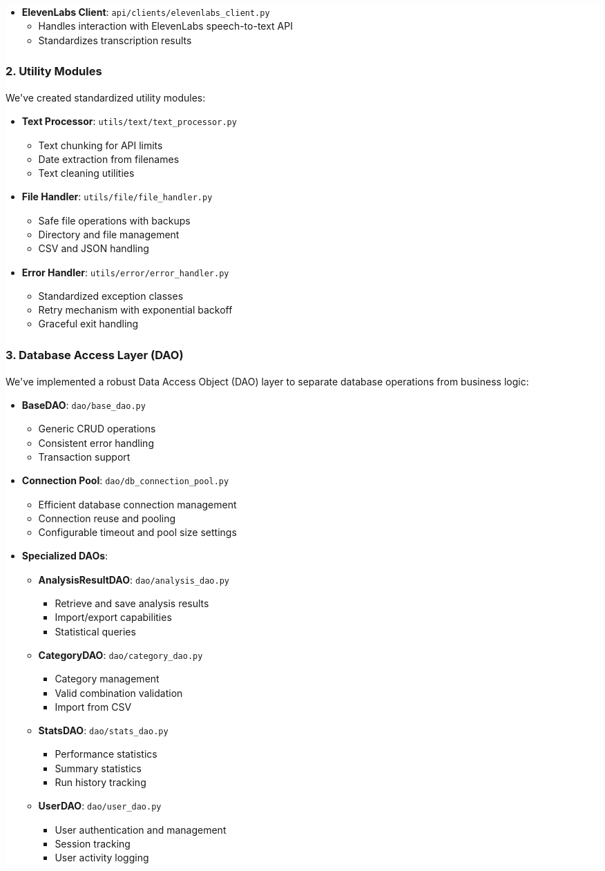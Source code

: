 - **ElevenLabs Client**: `api/clients/elevenlabs_client.py`
  - Handles interaction with ElevenLabs speech-to-text API
  - Standardizes transcription results

### 2. Utility Modules

We've created standardized utility modules:

- **Text Processor**: `utils/text/text_processor.py`
  - Text chunking for API limits
  - Date extraction from filenames
  - Text cleaning utilities

- **File Handler**: `utils/file/file_handler.py`
  - Safe file operations with backups
  - Directory and file management
  - CSV and JSON handling

- **Error Handler**: `utils/error/error_handler.py`
  - Standardized exception classes
  - Retry mechanism with exponential backoff
  - Graceful exit handling

### 3. Database Access Layer (DAO)

We've implemented a robust Data Access Object (DAO) layer to separate database operations from business logic:

- **BaseDAO**: `dao/base_dao.py`
  - Generic CRUD operations
  - Consistent error handling
  - Transaction support

- **Connection Pool**: `dao/db_connection_pool.py`
  - Efficient database connection management
  - Connection reuse and pooling
  - Configurable timeout and pool size settings

- **Specialized DAOs**:
  - **AnalysisResultDAO**: `dao/analysis_dao.py`
    - Retrieve and save analysis results
    - Import/export capabilities
    - Statistical queries

  - **CategoryDAO**: `dao/category_dao.py`
    - Category management 
    - Valid combination validation
    - Import from CSV

  - **StatsDAO**: `dao/stats_dao.py`
    - Performance statistics
    - Summary statistics
    - Run history tracking

  - **UserDAO**: `dao/user_dao.py`
    - User authentication and management
    - Session tracking
    - User activity logging
